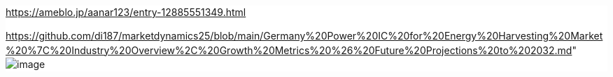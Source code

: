 <a href=https://ameblo.jp/aanar123/entry-12885551349.html>https://ameblo.jp/aanar123/entry-12885551349.html</a>

<a href=https://github.com/di187/marketdynamics25/blob/main/Germany%20Power%20IC%20for%20Energy%20Harvesting%20Market%20%7C%20Industry%20Overview%2C%20Growth%20Metrics%20%26%20Future%20Projections%20to%202032.md>https://github.com/di187/marketdynamics25/blob/main/Germany%20Power%20IC%20for%20Energy%20Harvesting%20Market%20%7C%20Industry%20Overview%2C%20Growth%20Metrics%20%26%20Future%20Projections%20to%202032.md</a>"
![image](https://github.com/user-attachments/assets/1300a9ca-a9b3-4ef1-bdf2-05d756fa3629)
